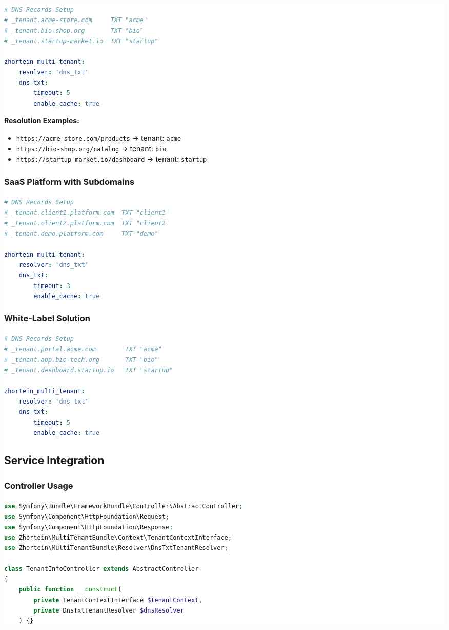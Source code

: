 ```yaml
# DNS Records Setup
# _tenant.acme-store.com     TXT "acme"
# _tenant.bio-shop.org       TXT "bio"
# _tenant.startup-market.io  TXT "startup"

zhortein_multi_tenant:
    resolver: 'dns_txt'
    dns_txt:
        timeout: 5
        enable_cache: true
```

**Resolution Examples:**
- `https://acme-store.com/products` → tenant: `acme`
- `https://bio-shop.org/catalog` → tenant: `bio`
- `https://startup-market.io/dashboard` → tenant: `startup`

### SaaS Platform with Subdomains

```yaml
# DNS Records Setup
# _tenant.client1.platform.com  TXT "client1"
# _tenant.client2.platform.com  TXT "client2"
# _tenant.demo.platform.com     TXT "demo"

zhortein_multi_tenant:
    resolver: 'dns_txt'
    dns_txt:
        timeout: 3
        enable_cache: true
```

### White-Label Solution

```yaml
# DNS Records Setup
# _tenant.portal.acme.com        TXT "acme"
# _tenant.app.bio-tech.org       TXT "bio"
# _tenant.dashboard.startup.io   TXT "startup"

zhortein_multi_tenant:
    resolver: 'dns_txt'
    dns_txt:
        timeout: 5
        enable_cache: true
```

## Service Integration

### Controller Usage

```php
use Symfony\Bundle\FrameworkBundle\Controller\AbstractController;
use Symfony\Component\HttpFoundation\Request;
use Symfony\Component\HttpFoundation\Response;
use Zhortein\MultiTenantBundle\Context\TenantContextInterface;
use Zhortein\MultiTenantBundle\Resolver\DnsTxtTenantResolver;

class TenantInfoController extends AbstractController
{
    public function __construct(
        private TenantContextInterface $tenantContext,
        private DnsTxtTenantResolver $dnsResolver
    ) {}
```